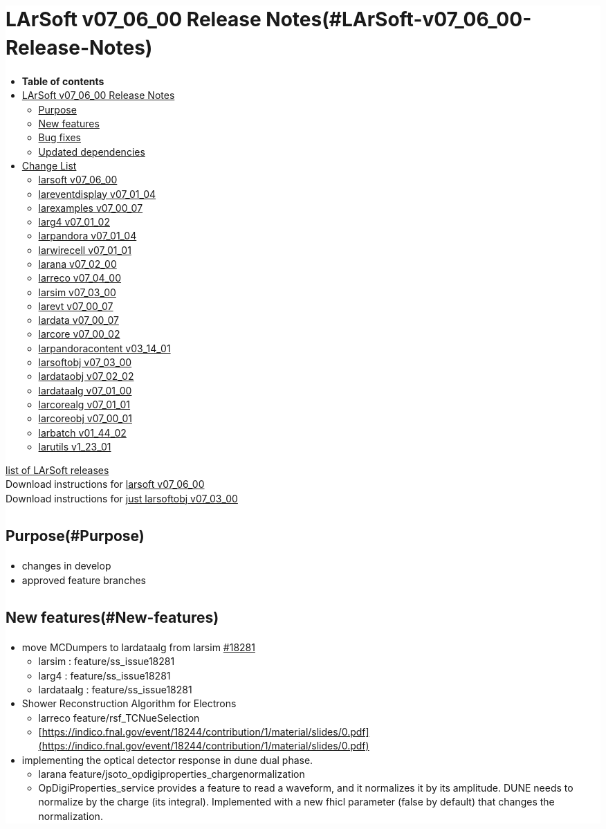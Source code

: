 LArSoft v07\_06\_00 Release Notes(#LArSoft-v07_06_00-Release-Notes)
======================================================================

-   **Table of contents**
-   [LArSoft v07\_06\_00 Release Notes](#LArSoft-v07_06_00-Release-Notes)
    -   [Purpose](#Purpose)
    -   [New features](#New-features)
    -   [Bug fixes](#Bug-fixes)
    -   [Updated dependencies](#Updated-dependencies)
-   [Change List](#Change-List)
    -   [larsoft v07\_06\_00](#larsoft-v07_06_00)
    -   [lareventdisplay v07\_01\_04](#lareventdisplay-v07_01_04)
    -   [larexamples v07\_00\_07](#larexamples-v07_00_07)
    -   [larg4 v07\_01\_02](#larg4-v07_01_02)
    -   [larpandora v07\_01\_04](#larpandora-v07_01_04)
    -   [larwirecell v07\_01\_01](#larwirecell-v07_01_01)
    -   [larana v07\_02\_00](#larana-v07_02_00)
    -   [larreco v07\_04\_00](#larreco-v07_04_00)
    -   [larsim v07\_03\_00](#larsim-v07_03_00)
    -   [larevt v07\_00\_07](#larevt-v07_00_07)
    -   [lardata v07\_00\_07](#lardata-v07_00_07)
    -   [larcore v07\_00\_02](#larcore-v07_00_02)
    -   [larpandoracontent v03\_14\_01](#larpandoracontent-v03_14_01)
    -   [larsoftobj v07\_03\_00](#larsoftobj-v07_03_00)
    -   [lardataobj v07\_02\_02](#lardataobj-v07_02_02)
    -   [lardataalg v07\_01\_00](#lardataalg-v07_01_00)
    -   [larcorealg v07\_01\_01](#larcorealg-v07_01_01)
    -   [larcoreobj v07\_00\_01](#larcoreobj-v07_00_01)
    -   [larbatch v01\_44\_02](#larbatch-v01_44_02)
    -   [larutils v1\_23\_01](#larutils-v1_23_01)

[list of LArSoft releases](LArSoft_release_list)\
Download instructions for [larsoft v07\_06\_00](http://scisoft.fnal.gov/scisoft/bundles/larsoft/v07_06_00/larsoft-v07_06_00.html)\
Download instructions for [just larsoftobj v07\_03\_00](http://scisoft.fnal.gov/scisoft/bundles/larsoftobj/v07_03_00/larsoftobj-v07_03_00.html)

Purpose(#Purpose)
--------------------

-   changes in develop
-   approved feature branches

New features(#New-features)
------------------------------

-   move MCDumpers to lardataalg from larsim [\#18281](/redmine/issues/18281 "Necessary Maintenance: Move dumper algorithms in a art-independent repository (Closed)")
    -   larsim : feature/ss\_issue18281
    -   larg4 : feature/ss\_issue18281
    -   lardataalg : feature/ss\_issue18281
-   Shower Reconstruction Algorithm for Electrons
    -   larreco feature/rsf\_TCNueSelection
    -   [https://indico.fnal.gov/event/18244/contribution/1/material/slides/0.pdf](https://indico.fnal.gov/event/18244/contribution/1/material/slides/0.pdf)
-   implementing the optical detector response in dune dual phase.
    -   larana feature/jsoto\_opdigiproperties\_chargenormalization
    -   OpDigiProperties\_service provides a feature to read a waveform, and it normalizes it by its amplitude. DUNE needs to normalize by the charge (its integral). Implemented with a new fhicl parameter (false by default) that changes the normalization.
